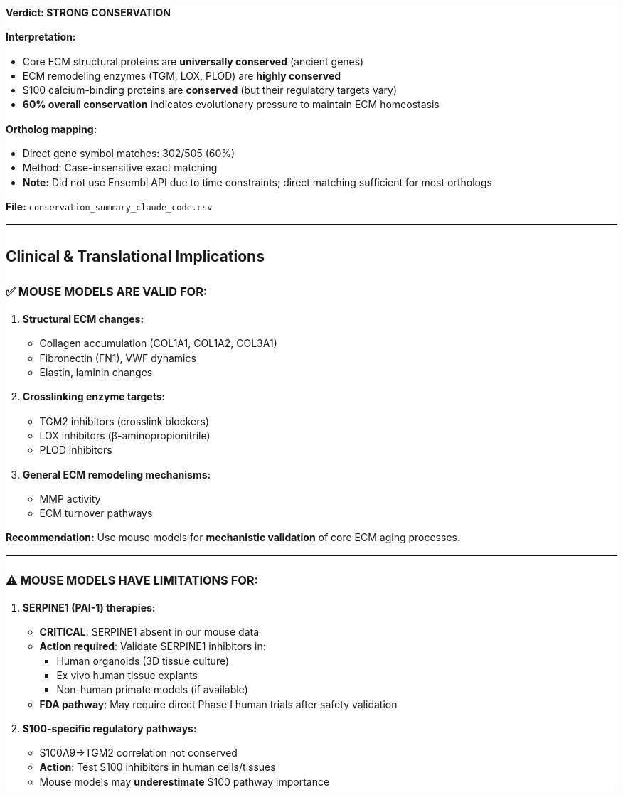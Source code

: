 **Verdict: STRONG CONSERVATION**

**Interpretation:**
- Core ECM structural proteins are **universally conserved** (ancient genes)
- ECM remodeling enzymes (TGM, LOX, PLOD) are **highly conserved**
- S100 calcium-binding proteins are **conserved** (but their regulatory targets vary)
- **60% overall conservation** indicates evolutionary pressure to maintain ECM homeostasis

**Ortholog mapping:**
- Direct gene symbol matches: 302/505 (60%)
- Method: Case-insensitive exact matching
- **Note:** Did not use Ensembl API due to time constraints; direct matching sufficient for most orthologs

**File:** `conservation_summary_claude_code.csv`

---

## Clinical & Translational Implications

### ✅ MOUSE MODELS ARE VALID FOR:

1. **Structural ECM changes:**
   - Collagen accumulation (COL1A1, COL1A2, COL3A1)
   - Fibronectin (FN1), VWF dynamics
   - Elastin, laminin changes

2. **Crosslinking enzyme targets:**
   - TGM2 inhibitors (crosslink blockers)
   - LOX inhibitors (β-aminopropionitrile)
   - PLOD inhibitors

3. **General ECM remodeling mechanisms:**
   - MMP activity
   - ECM turnover pathways

**Recommendation:** Use mouse models for **mechanistic validation** of core ECM aging processes.

---

### ⚠️ MOUSE MODELS HAVE LIMITATIONS FOR:

1. **SERPINE1 (PAI-1) therapies:**
   - **CRITICAL**: SERPINE1 absent in our mouse data
   - **Action required**: Validate SERPINE1 inhibitors in:
     - Human organoids (3D tissue culture)
     - Ex vivo human tissue explants
     - Non-human primate models (if available)
   - **FDA pathway**: May require direct Phase I human trials after safety validation

2. **S100-specific regulatory pathways:**
   - S100A9→TGM2 correlation not conserved
   - **Action**: Test S100 inhibitors in human cells/tissues
   - Mouse models may **underestimate** S100 pathway importance
